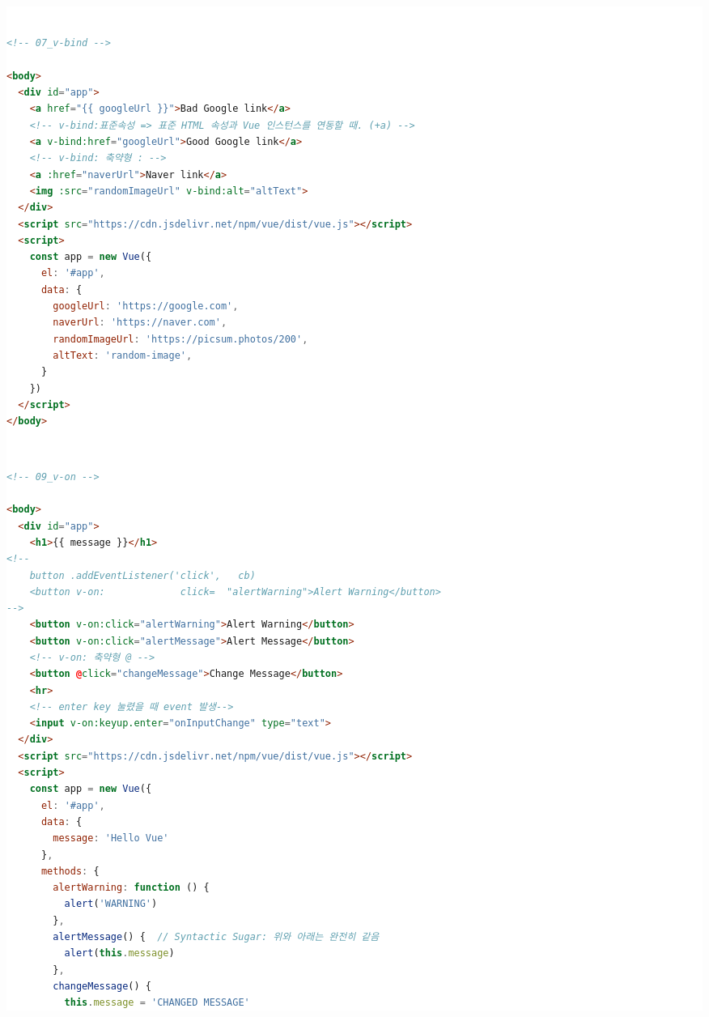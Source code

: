 <br>

```html
<!-- 07_v-bind -->

<body>
  <div id="app">
    <a href="{{ googleUrl }}">Bad Google link</a>
    <!-- v-bind:표준속성 => 표준 HTML 속성과 Vue 인스턴스를 연동할 때. (+a) -->
    <a v-bind:href="googleUrl">Good Google link</a>
    <!-- v-bind: 축약형 : -->
    <a :href="naverUrl">Naver link</a>
    <img :src="randomImageUrl" v-bind:alt="altText">
  </div>
  <script src="https://cdn.jsdelivr.net/npm/vue/dist/vue.js"></script>
  <script>
    const app = new Vue({
      el: '#app',
      data: {  
        googleUrl: 'https://google.com',
        naverUrl: 'https://naver.com',
        randomImageUrl: 'https://picsum.photos/200',
        altText: 'random-image',
      }
    })
  </script>
</body>
```

<br>

```html
<!-- 09_v-on -->

<body>
  <div id="app">
    <h1>{{ message }}</h1>
<!--     
    button .addEventListener('click',   cb)
    <button v-on:             click=  "alertWarning">Alert Warning</button> 
-->
    <button v-on:click="alertWarning">Alert Warning</button>
    <button v-on:click="alertMessage">Alert Message</button>
    <!-- v-on: 축약형 @ -->
    <button @click="changeMessage">Change Message</button>
    <hr>
    <!-- enter key 눌렸을 때 event 발생-->
    <input v-on:keyup.enter="onInputChange" type="text">
  </div>
  <script src="https://cdn.jsdelivr.net/npm/vue/dist/vue.js"></script>
  <script>
    const app = new Vue({
      el: '#app',
      data: {  
        message: 'Hello Vue'
      },
      methods: {
        alertWarning: function () {
          alert('WARNING')
        },
        alertMessage() {  // Syntactic Sugar: 위와 아래는 완전히 같음
          alert(this.message)
        },
        changeMessage() {
          this.message = 'CHANGED MESSAGE'
```
